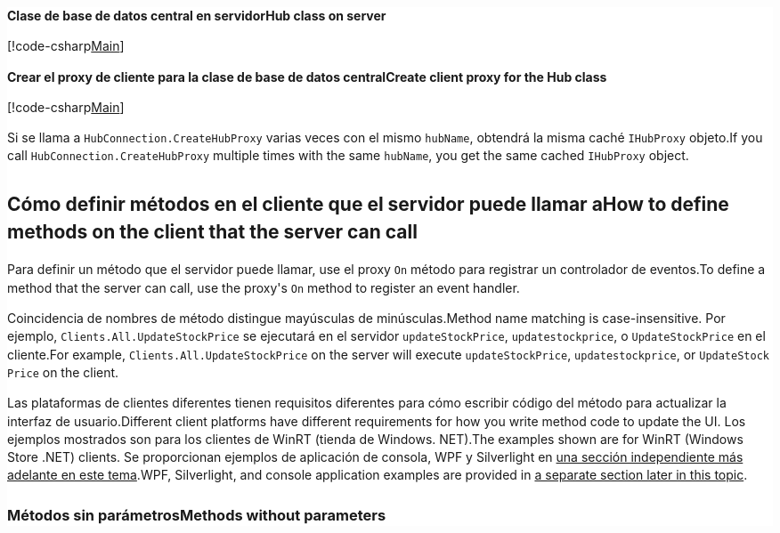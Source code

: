 <span data-ttu-id="5400e-215">**Clase de base de datos central en servidor**</span><span class="sxs-lookup"><span data-stu-id="5400e-215">**Hub class on server**</span></span>

[!code-csharp[Main](hubs-api-guide-net-client/samples/sample12.cs)]

<span data-ttu-id="5400e-216">**Crear el proxy de cliente para la clase de base de datos central**</span><span class="sxs-lookup"><span data-stu-id="5400e-216">**Create client proxy for the Hub class**</span></span>

[!code-csharp[Main](hubs-api-guide-net-client/samples/sample13.cs?highlight=2)]

<span data-ttu-id="5400e-217">Si se llama a `HubConnection.CreateHubProxy` varias veces con el mismo `hubName`, obtendrá la misma caché `IHubProxy` objeto.</span><span class="sxs-lookup"><span data-stu-id="5400e-217">If you call `HubConnection.CreateHubProxy` multiple times with the same `hubName`, you get the same cached `IHubProxy` object.</span></span>

<a id="callclient"></a>

## <a name="how-to-define-methods-on-the-client-that-the-server-can-call"></a><span data-ttu-id="5400e-218">Cómo definir métodos en el cliente que el servidor puede llamar a</span><span class="sxs-lookup"><span data-stu-id="5400e-218">How to define methods on the client that the server can call</span></span>

<span data-ttu-id="5400e-219">Para definir un método que el servidor puede llamar, use el proxy `On` método para registrar un controlador de eventos.</span><span class="sxs-lookup"><span data-stu-id="5400e-219">To define a method that the server can call, use the proxy's `On` method to register an event handler.</span></span>

<span data-ttu-id="5400e-220">Coincidencia de nombres de método distingue mayúsculas de minúsculas.</span><span class="sxs-lookup"><span data-stu-id="5400e-220">Method name matching is case-insensitive.</span></span> <span data-ttu-id="5400e-221">Por ejemplo, `Clients.All.UpdateStockPrice` se ejecutará en el servidor `updateStockPrice`, `updatestockprice`, o `UpdateStockPrice` en el cliente.</span><span class="sxs-lookup"><span data-stu-id="5400e-221">For example, `Clients.All.UpdateStockPrice` on the server will execute `updateStockPrice`, `updatestockprice`, or `UpdateStockPrice` on the client.</span></span>

<span data-ttu-id="5400e-222">Las plataformas de clientes diferentes tienen requisitos diferentes para cómo escribir código del método para actualizar la interfaz de usuario.</span><span class="sxs-lookup"><span data-stu-id="5400e-222">Different client platforms have different requirements for how you write method code to update the UI.</span></span> <span data-ttu-id="5400e-223">Los ejemplos mostrados son para los clientes de WinRT (tienda de Windows. NET).</span><span class="sxs-lookup"><span data-stu-id="5400e-223">The examples shown are for WinRT (Windows Store .NET) clients.</span></span> <span data-ttu-id="5400e-224">Se proporcionan ejemplos de aplicación de consola, WPF y Silverlight en [una sección independiente más adelante en este tema](#wpfsl).</span><span class="sxs-lookup"><span data-stu-id="5400e-224">WPF, Silverlight, and console application examples are provided in [a separate section later in this topic](#wpfsl).</span></span>

<a id="clientmethodswithoutparms"></a>

### <a name="methods-without-parameters"></a><span data-ttu-id="5400e-225">Métodos sin parámetros</span><span class="sxs-lookup"><span data-stu-id="5400e-225">Methods without parameters</span></span>
